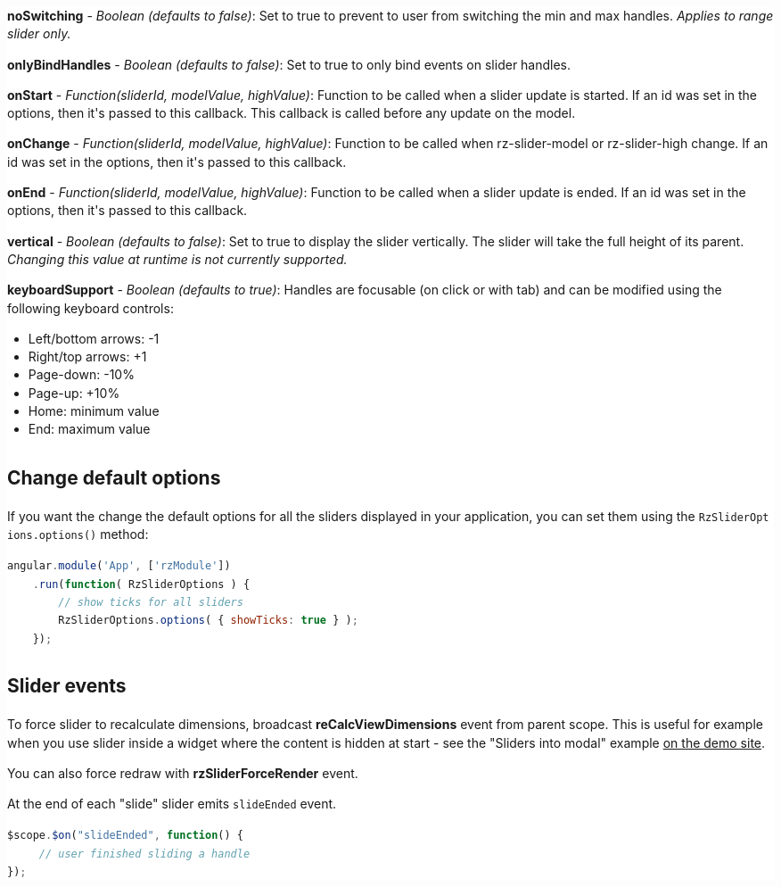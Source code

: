 **noSwitching** - _Boolean (defaults to false)_: Set to true to prevent to user from switching the min and max handles. *Applies to range slider only.*

**onlyBindHandles** - _Boolean (defaults to false)_: Set to true to only bind events on slider handles.

**onStart** - _Function(sliderId, modelValue, highValue)_: Function to be called when a slider update is started. If an id was set in the options, then it's passed to this callback. This callback is called before any update on the model.

**onChange** - _Function(sliderId, modelValue, highValue)_: Function to be called when rz-slider-model or rz-slider-high change. If an id was set in the options, then it's passed to this callback.

**onEnd** - _Function(sliderId, modelValue, highValue)_: Function to be called when a slider update is ended. If an id was set in the options, then it's passed to this callback.

**vertical** - _Boolean (defaults to false)_: Set to true to display the slider vertically. The slider will take the full height of its parent.
_Changing this value at runtime is not currently supported._

**keyboardSupport** - _Boolean (defaults to true)_: Handles are focusable (on click or with tab) and can be modified using the following keyboard controls:
  - Left/bottom arrows: -1
  - Right/top arrows: +1
  - Page-down: -10%
  - Page-up: +10%
  - Home: minimum value
  - End: maximum value

## Change default options
If you want the change the default options for all the sliders displayed in your application, you can set them using the `RzSliderOptions.options()` method:
```js
angular.module('App', ['rzModule'])
	.run(function( RzSliderOptions ) {
		// show ticks for all sliders
		RzSliderOptions.options( { showTicks: true } );
	});
```

## Slider events

To force slider to recalculate dimensions, broadcast **reCalcViewDimensions** event from parent scope. This is useful for example when you use slider inside a widget where the content is hidden at start - see the "Sliders into modal" example [on the demo site](http://angular-slider.github.io/angularjs-slider).

You can also force redraw with **rzSliderForceRender** event.

At the end of each "slide" slider emits `slideEnded` event.

```javascript
$scope.$on("slideEnded", function() {
     // user finished sliding a handle
});
```
